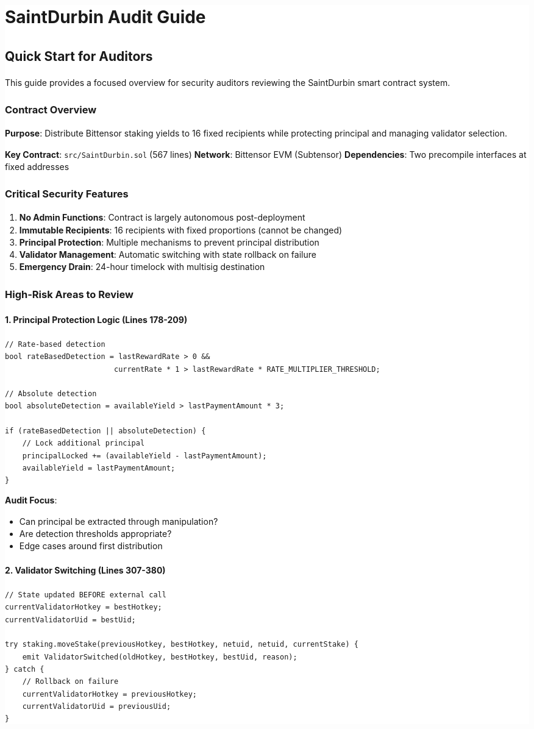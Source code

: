 # SaintDurbin Audit Guide

## Quick Start for Auditors

This guide provides a focused overview for security auditors reviewing the SaintDurbin smart contract system.

### Contract Overview

**Purpose**: Distribute Bittensor staking yields to 16 fixed recipients while protecting principal and managing validator selection.

**Key Contract**: `src/SaintDurbin.sol` (567 lines)
**Network**: Bittensor EVM (Subtensor)
**Dependencies**: Two precompile interfaces at fixed addresses

### Critical Security Features

1. **No Admin Functions**: Contract is largely autonomous post-deployment
2. **Immutable Recipients**: 16 recipients with fixed proportions (cannot be changed)
3. **Principal Protection**: Multiple mechanisms to prevent principal distribution
4. **Validator Management**: Automatic switching with state rollback on failure
5. **Emergency Drain**: 24-hour timelock with multisig destination

### High-Risk Areas to Review

#### 1. Principal Protection Logic (Lines 178-209)
```solidity
// Rate-based detection
bool rateBasedDetection = lastRewardRate > 0 && 
                         currentRate * 1 > lastRewardRate * RATE_MULTIPLIER_THRESHOLD;

// Absolute detection  
bool absoluteDetection = availableYield > lastPaymentAmount * 3;

if (rateBasedDetection || absoluteDetection) {
    // Lock additional principal
    principalLocked += (availableYield - lastPaymentAmount);
    availableYield = lastPaymentAmount;
}
```

**Audit Focus**: 
- Can principal be extracted through manipulation?
- Are detection thresholds appropriate?
- Edge cases around first distribution

#### 2. Validator Switching (Lines 307-380)
```solidity
// State updated BEFORE external call
currentValidatorHotkey = bestHotkey;
currentValidatorUid = bestUid;

try staking.moveStake(previousHotkey, bestHotkey, netuid, netuid, currentStake) {
    emit ValidatorSwitched(oldHotkey, bestHotkey, bestUid, reason);
} catch {
    // Rollback on failure
    currentValidatorHotkey = previousHotkey;
    currentValidatorUid = previousUid;
}
```
